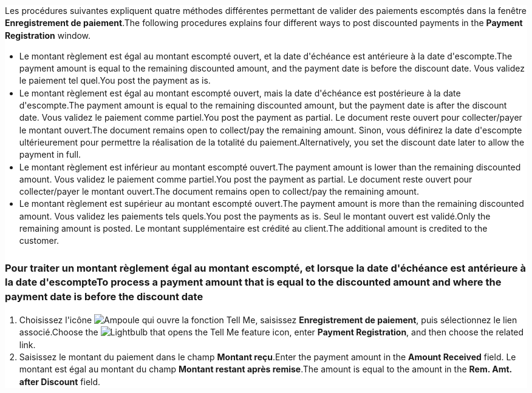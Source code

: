 <span data-ttu-id="d1b48-160">Les procédures suivantes expliquent quatre méthodes différentes permettant de valider des paiements escomptés dans la fenêtre **Enregistrement de paiement**.</span><span class="sxs-lookup"><span data-stu-id="d1b48-160">The following procedures explains four different ways to post discounted payments in the **Payment Registration** window.</span></span>  

* <span data-ttu-id="d1b48-161">Le montant règlement est égal au montant escompté ouvert, et la date d'échéance est antérieure à la date d'escompte.</span><span class="sxs-lookup"><span data-stu-id="d1b48-161">The payment amount is equal to the remaining discounted amount, and the payment date is before the discount date.</span></span> <span data-ttu-id="d1b48-162">Vous validez le paiement tel quel.</span><span class="sxs-lookup"><span data-stu-id="d1b48-162">You post the payment as is.</span></span>  
* <span data-ttu-id="d1b48-163">Le montant règlement est égal au montant escompté ouvert, mais la date d'échéance est postérieure à la date d'escompte.</span><span class="sxs-lookup"><span data-stu-id="d1b48-163">The payment amount is equal to the remaining discounted amount, but the payment date is after the discount date.</span></span> <span data-ttu-id="d1b48-164">Vous validez le paiement comme partiel.</span><span class="sxs-lookup"><span data-stu-id="d1b48-164">You post the payment as partial.</span></span> <span data-ttu-id="d1b48-165">Le document reste ouvert pour collecter/payer le montant ouvert.</span><span class="sxs-lookup"><span data-stu-id="d1b48-165">The document remains open to collect/pay the remaining amount.</span></span> <span data-ttu-id="d1b48-166">Sinon, vous définirez la date d'escompte ultérieurement pour permettre la réalisation de la totalité du paiement.</span><span class="sxs-lookup"><span data-stu-id="d1b48-166">Alternatively, you set the discount date later to allow the payment in full.</span></span>  
* <span data-ttu-id="d1b48-167">Le montant règlement est inférieur au montant escompté ouvert.</span><span class="sxs-lookup"><span data-stu-id="d1b48-167">The payment amount is lower than the remaining discounted amount.</span></span> <span data-ttu-id="d1b48-168">Vous validez le paiement comme partiel.</span><span class="sxs-lookup"><span data-stu-id="d1b48-168">You post the payment as partial.</span></span> <span data-ttu-id="d1b48-169">Le document reste ouvert pour collecter/payer le montant ouvert.</span><span class="sxs-lookup"><span data-stu-id="d1b48-169">The document remains open to collect/pay the remaining amount.</span></span>  
* <span data-ttu-id="d1b48-170">Le montant règlement est supérieur au montant escompté ouvert.</span><span class="sxs-lookup"><span data-stu-id="d1b48-170">The payment amount is more than the remaining discounted amount.</span></span> <span data-ttu-id="d1b48-171">Vous validez les paiements tels quels.</span><span class="sxs-lookup"><span data-stu-id="d1b48-171">You post the payments as is.</span></span> <span data-ttu-id="d1b48-172">Seul le montant ouvert est validé.</span><span class="sxs-lookup"><span data-stu-id="d1b48-172">Only the remaining amount is posted.</span></span> <span data-ttu-id="d1b48-173">Le montant supplémentaire est crédité au client.</span><span class="sxs-lookup"><span data-stu-id="d1b48-173">The additional amount is credited to the customer.</span></span>  

### <a name="to-process-a-payment-amount-that-is-equal-to-the-discounted-amount-and-where-the-payment-date-is-before-the-discount-date"></a><span data-ttu-id="d1b48-174">Pour traiter un montant règlement égal au montant escompté, et lorsque la date d'échéance est antérieure à la date d'escompte</span><span class="sxs-lookup"><span data-stu-id="d1b48-174">To process a payment amount that is equal to the discounted amount and where the payment date is before the discount date</span></span>
1. <span data-ttu-id="d1b48-175">Choisissez l'icône ![Ampoule qui ouvre la fonction Tell Me](media/ui-search/search_small.png "Dites-moi ce que vous voulez faire"), saisissez **Enregistrement de paiement**, puis sélectionnez le lien associé.</span><span class="sxs-lookup"><span data-stu-id="d1b48-175">Choose the ![Lightbulb that opens the Tell Me feature](media/ui-search/search_small.png "Tell me what you want to do") icon, enter **Payment Registration**, and then choose the related link.</span></span>  
2. <span data-ttu-id="d1b48-176">Saisissez le montant du paiement dans le champ **Montant reçu**.</span><span class="sxs-lookup"><span data-stu-id="d1b48-176">Enter the payment amount in the **Amount Received** field.</span></span> <span data-ttu-id="d1b48-177">Le montant est égal au montant du champ **Montant restant après remise**.</span><span class="sxs-lookup"><span data-stu-id="d1b48-177">The amount is equal to the amount in the **Rem. Amt. after Discount** field.</span></span>
